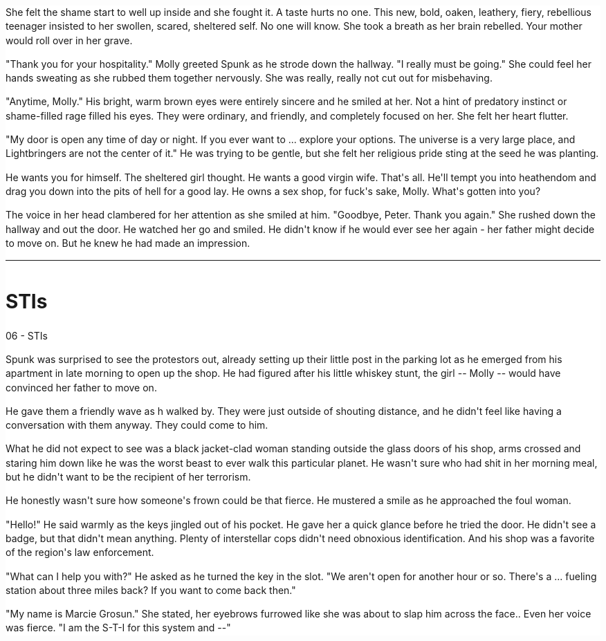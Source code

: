 She felt the shame start to well up inside and she fought it. A taste hurts no one. This new, bold, oaken, leathery, fiery, rebellious teenager insisted to her swollen, scared, sheltered self. No one will know. She took a breath as her brain rebelled. Your mother would roll over in her grave. 

"Thank you for your hospitality." Molly greeted Spunk as he strode down the hallway. "I really must be going." She could feel her hands sweating as she rubbed them together nervously. She was really, really not cut out for misbehaving. 

"Anytime, Molly." His bright, warm brown eyes were entirely sincere and he smiled at her. Not a hint of predatory instinct or shame-filled rage filled his eyes. They were ordinary, and friendly, and completely focused on her. She felt her heart flutter.

"My door is open any time of day or night. If you ever want to ... explore your options. The universe is a very large place, and Lightbringers are not the center of it." He was trying to be gentle, but she felt her religious pride sting at the seed he was planting. 

He wants you for himself. The sheltered girl thought. He wants a good virgin wife. That's all. He'll tempt you into heathendom and drag you down into the pits of hell for a good lay. He owns a sex shop, for fuck's sake, Molly. What's gotten into you?

The voice in her head clambered for her attention as she smiled at him. "Goodbye, Peter. Thank you again." She rushed down the hallway and out the door. He watched her go and smiled. He didn't know if he would ever see her again - her father might decide to move on. But he knew he had made an impression.


---

# STIs

 

06 - STIs


Spunk was surprised to see the protestors out, already setting up their little post in the parking lot as he emerged from his apartment in late morning to open up the shop. He had figured after his little whiskey stunt, the girl -- Molly -- would have convinced her father to move on. 

He gave them a friendly wave as h walked by. They were just outside of shouting distance, and he didn't feel like having a conversation with them anyway. They could come to him. 

What he did not expect to see was a black jacket-clad woman standing outside the glass doors of his shop, arms crossed and staring him down like he was the worst beast to ever walk this particular planet. He wasn't sure who had shit in her morning meal, but he didn't want to be the recipient of her terrorism. 

He honestly wasn't sure how someone's frown could be that fierce. He mustered a smile as he approached the foul woman.

"Hello!" He said warmly as the keys jingled out of his pocket. He gave her a quick glance before he tried the door. He didn't see a badge, but that didn't mean anything. Plenty of interstellar cops didn't need obnoxious identification. And his shop was a favorite of the region's law enforcement.

"What can I help you with?" He asked as he turned the key in the slot. "We aren't open for another hour or so. There's a ... fueling station about three miles back? If you want to come back then."

"My name is Marcie Grosun." She stated, her eyebrows furrowed like she was about to slap him across the face.. Even her voice was fierce. "I am the S-T-I for this system and --"
